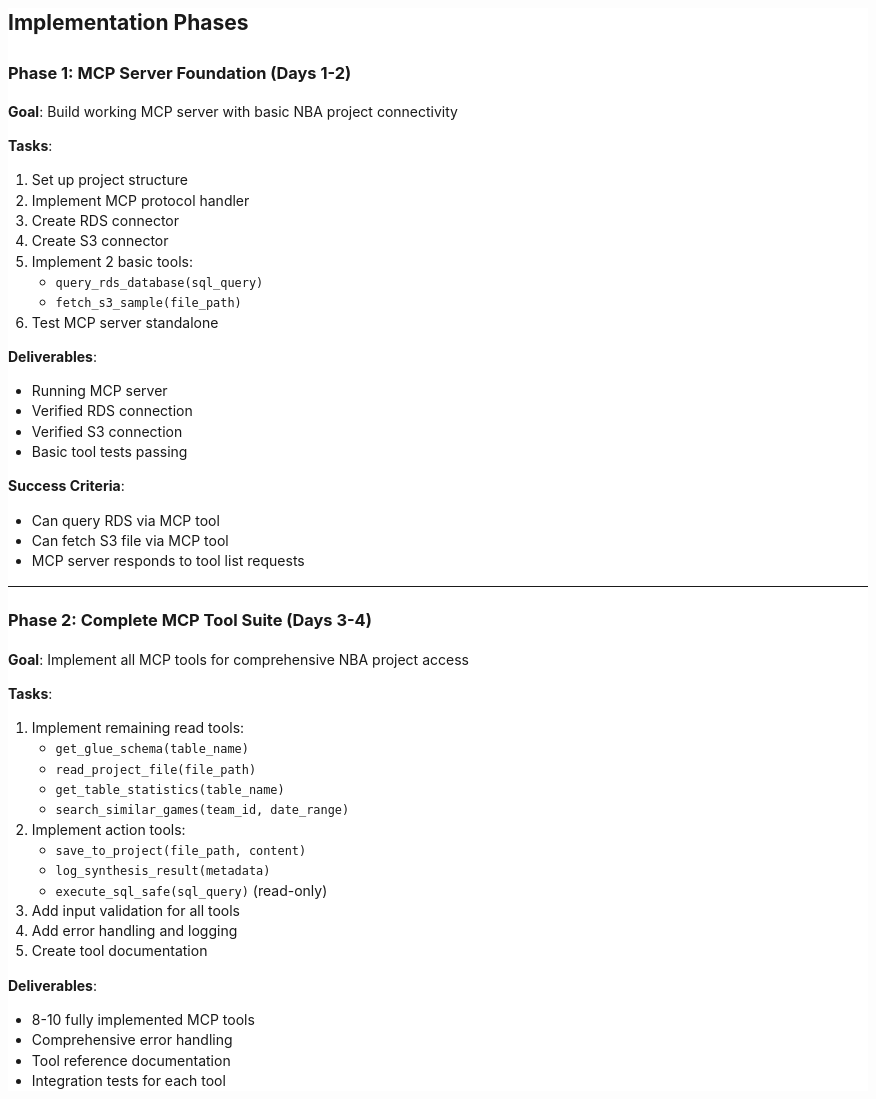 ## Implementation Phases

### Phase 1: MCP Server Foundation (Days 1-2)

**Goal**: Build working MCP server with basic NBA project connectivity

**Tasks**:
1. Set up project structure
2. Implement MCP protocol handler
3. Create RDS connector
4. Create S3 connector
5. Implement 2 basic tools:
   - `query_rds_database(sql_query)`
   - `fetch_s3_sample(file_path)`
6. Test MCP server standalone

**Deliverables**:
- Running MCP server
- Verified RDS connection
- Verified S3 connection
- Basic tool tests passing

**Success Criteria**:
- Can query RDS via MCP tool
- Can fetch S3 file via MCP tool
- MCP server responds to tool list requests

---

### Phase 2: Complete MCP Tool Suite (Days 3-4)

**Goal**: Implement all MCP tools for comprehensive NBA project access

**Tasks**:
1. Implement remaining read tools:
   - `get_glue_schema(table_name)`
   - `read_project_file(file_path)`
   - `get_table_statistics(table_name)`
   - `search_similar_games(team_id, date_range)`
2. Implement action tools:
   - `save_to_project(file_path, content)`
   - `log_synthesis_result(metadata)`
   - `execute_sql_safe(sql_query)` (read-only)
3. Add input validation for all tools
4. Add error handling and logging
5. Create tool documentation

**Deliverables**:
- 8-10 fully implemented MCP tools
- Comprehensive error handling
- Tool reference documentation
- Integration tests for each tool

